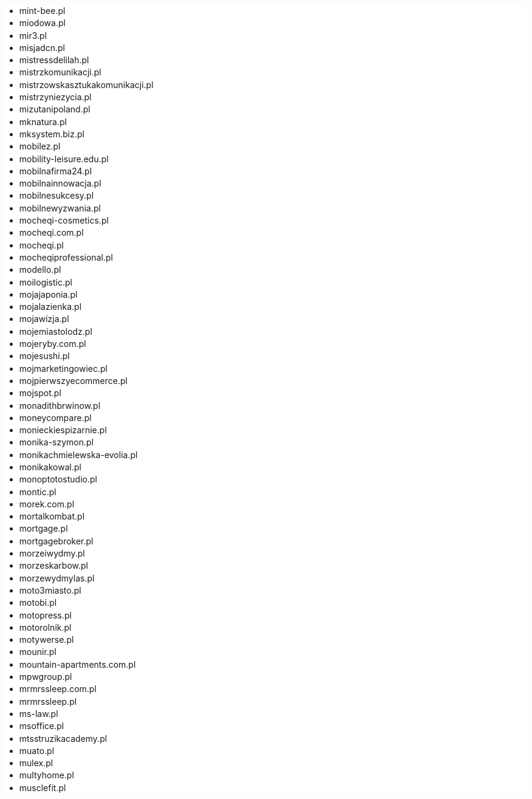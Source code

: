 - mint-bee.pl
- miodowa.pl
- mir3.pl
- misjadcn.pl
- mistressdelilah.pl
- mistrzkomunikacji.pl
- mistrzowskasztukakomunikacji.pl
- mistrzyniezycia.pl
- mizutanipoland.pl
- mknatura.pl
- mksystem.biz.pl
- mobilez.pl
- mobility-leisure.edu.pl
- mobilnafirma24.pl
- mobilnainnowacja.pl
- mobilnesukcesy.pl
- mobilnewyzwania.pl
- mocheqi-cosmetics.pl
- mocheqi.com.pl
- mocheqi.pl
- mocheqiprofessional.pl
- modello.pl
- moilogistic.pl
- mojajaponia.pl
- mojalazienka.pl
- mojawizja.pl
- mojemiastolodz.pl
- mojeryby.com.pl
- mojesushi.pl
- mojmarketingowiec.pl
- mojpierwszyecommerce.pl
- mojspot.pl
- monadithbrwinow.pl
- moneycompare.pl
- monieckiespizarnie.pl
- monika-szymon.pl
- monikachmielewska-evolia.pl
- monikakowal.pl
- monoptotostudio.pl
- montic.pl
- morek.com.pl
- mortalkombat.pl
- mortgage.pl
- mortgagebroker.pl
- morzeiwydmy.pl
- morzeskarbow.pl
- morzewydmylas.pl
- moto3miasto.pl
- motobi.pl
- motopress.pl
- motorolnik.pl
- motywerse.pl
- mounir.pl
- mountain-apartments.com.pl
- mpwgroup.pl
- mrmrssleep.com.pl
- mrmrssleep.pl
- ms-law.pl
- msoffice.pl
- mtsstruzikacademy.pl
- muato.pl
- mulex.pl
- multyhome.pl
- musclefit.pl